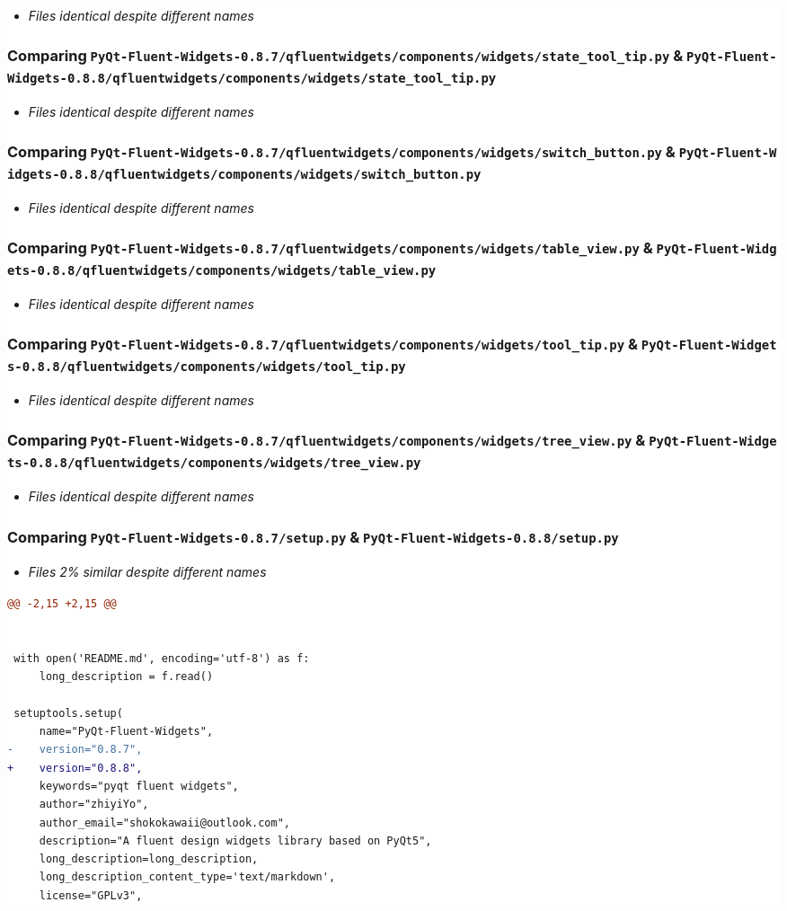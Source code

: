  * *Files identical despite different names*

### Comparing `PyQt-Fluent-Widgets-0.8.7/qfluentwidgets/components/widgets/state_tool_tip.py` & `PyQt-Fluent-Widgets-0.8.8/qfluentwidgets/components/widgets/state_tool_tip.py`

 * *Files identical despite different names*

### Comparing `PyQt-Fluent-Widgets-0.8.7/qfluentwidgets/components/widgets/switch_button.py` & `PyQt-Fluent-Widgets-0.8.8/qfluentwidgets/components/widgets/switch_button.py`

 * *Files identical despite different names*

### Comparing `PyQt-Fluent-Widgets-0.8.7/qfluentwidgets/components/widgets/table_view.py` & `PyQt-Fluent-Widgets-0.8.8/qfluentwidgets/components/widgets/table_view.py`

 * *Files identical despite different names*

### Comparing `PyQt-Fluent-Widgets-0.8.7/qfluentwidgets/components/widgets/tool_tip.py` & `PyQt-Fluent-Widgets-0.8.8/qfluentwidgets/components/widgets/tool_tip.py`

 * *Files identical despite different names*

### Comparing `PyQt-Fluent-Widgets-0.8.7/qfluentwidgets/components/widgets/tree_view.py` & `PyQt-Fluent-Widgets-0.8.8/qfluentwidgets/components/widgets/tree_view.py`

 * *Files identical despite different names*

### Comparing `PyQt-Fluent-Widgets-0.8.7/setup.py` & `PyQt-Fluent-Widgets-0.8.8/setup.py`

 * *Files 2% similar despite different names*

```diff
@@ -2,15 +2,15 @@
 
 
 with open('README.md', encoding='utf-8') as f:
     long_description = f.read()
 
 setuptools.setup(
     name="PyQt-Fluent-Widgets",
-    version="0.8.7",
+    version="0.8.8",
     keywords="pyqt fluent widgets",
     author="zhiyiYo",
     author_email="shokokawaii@outlook.com",
     description="A fluent design widgets library based on PyQt5",
     long_description=long_description,
     long_description_content_type='text/markdown',
     license="GPLv3",
```


